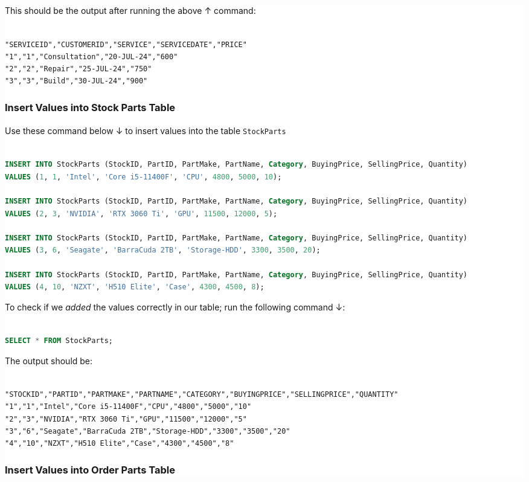 This should be the output after running the above $\uparrow$ command:

```console

"SERVICEID","CUSTOMERID","SERVICE","SERVICEDATE","PRICE"
"1","1","Consultation","20-JUL-24","600"
"2","2","Repair","25-JUL-24","750"
"3","3","Build","30-JUL-24","900"

```

### Insert Values into Stock Parts Table

Use these command below $\downarrow$ to insert values into the table `StockParts`

```SQL

INSERT INTO StockParts (StockID, PartID, PartMake, PartName, Category, BuyingPrice, SellingPrice, Quantity)
VALUES (1, 1, 'Intel', 'Core i5-11400F', 'CPU', 4800, 5000, 10);

INSERT INTO StockParts (StockID, PartID, PartMake, PartName, Category, BuyingPrice, SellingPrice, Quantity)
VALUES (2, 3, 'NVIDIA', 'RTX 3060 Ti', 'GPU', 11500, 12000, 5);

INSERT INTO StockParts (StockID, PartID, PartMake, PartName, Category, BuyingPrice, SellingPrice, Quantity)
VALUES (3, 6, 'Seagate', 'BarraCuda 2TB', 'Storage-HDD', 3300, 3500, 20);

INSERT INTO StockParts (StockID, PartID, PartMake, PartName, Category, BuyingPrice, SellingPrice, Quantity)
VALUES (4, 10, 'NZXT', 'H510 Elite', 'Case', 4300, 4500, 8);

```

To check if we *added* the values correctly in our table; run the following command $\downarrow$:

```SQL

SELECT * FROM StockParts;

```

The output should be:

```console

"STOCKID","PARTID","PARTMAKE","PARTNAME","CATEGORY","BUYINGPRICE","SELLINGPRICE","QUANTITY"
"1","1","Intel","Core i5-11400F","CPU","4800","5000","10"
"2","3","NVIDIA","RTX 3060 Ti","GPU","11500","12000","5"
"3","6","Seagate","BarraCuda 2TB","Storage-HDD","3300","3500","20"
"4","10","NZXT","H510 Elite","Case","4300","4500","8"

```

### Insert Values into Order Parts Table
